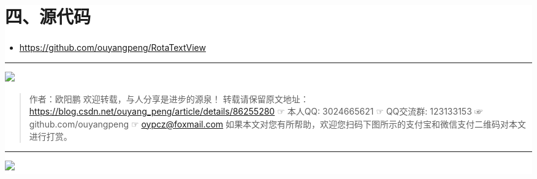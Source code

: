# 四、源代码
+ https://github.com/ouyangpeng/RotaTextView

------

![](https://img-blog.csdn.net/20150708201910089)

>作者：欧阳鹏 欢迎转载，与人分享是进步的源泉！
转载请保留原文地址：https://blog.csdn.net/ouyang_peng/article/details/86255280
☞ 本人QQ: 3024665621
☞ QQ交流群: 123133153
☞ github.com/ouyangpeng
☞ oypcz@foxmail.com
如果本文对您有所帮助，欢迎您扫码下图所示的支付宝和微信支付二维码对本文进行打赏。
--------------------- 
![](https://img-blog.csdn.net/20170413233715262?watermark/2/text/aHR0cDovL2Jsb2cuY3Nkbi5uZXQvb3V5YW5nX3Blbmc=/font/5a6L5L2T/fontsize/400/fill/I0JBQkFCMA==/dissolve/70/gravity/SouthEast)
